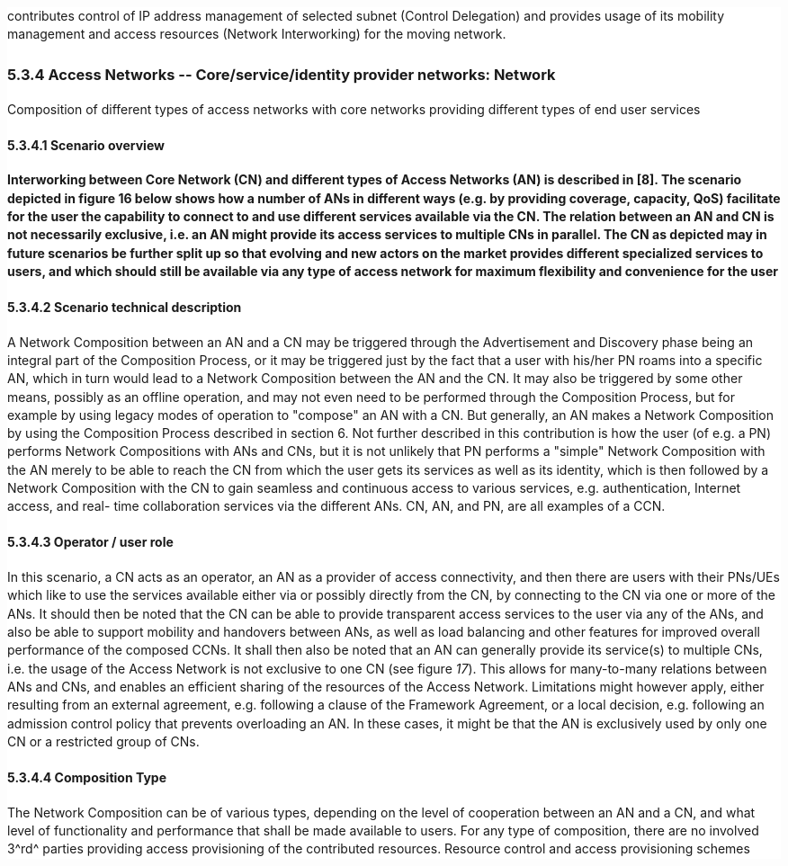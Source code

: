 contributes control of IP address management of selected subnet (Control
Delegation) and provides usage of its mobility management and access resources
(Network Interworking) for the moving network.
### 5.3.4 Access Networks -- Core/service/identity provider networks: Network
Composition of different types of access networks with core networks providing
different types of end user services
#### 5.3.4.1 Scenario overview
**Interworking between Core Network (CN) and different types of Access
Networks (AN) is described in [8]. The scenario depicted in figure 16 below
shows how a number of ANs in different ways (e.g. by providing coverage,
capacity, QoS) facilitate for the user the capability to connect to and use
different services available via the CN. The relation between an AN and CN is
not necessarily exclusive, i.e. an AN might provide its access services to
multiple CNs in parallel. The CN as depicted may in future scenarios be
further split up so that evolving and new actors on the market provides
different specialized services to users, and which should still be available
via any type of access network for maximum flexibility and convenience for the
user**
#### 5.3.4.2 Scenario technical description
A Network Composition between an AN and a CN may be triggered through the
Advertisement and Discovery phase being an integral part of the Composition
Process, or it may be triggered just by the fact that a user with his/her PN
roams into a specific AN, which in turn would lead to a Network Composition
between the AN and the CN. It may also be triggered by some other means,
possibly as an offline operation, and may not even need to be performed
through the Composition Process, but for example by using legacy modes of
operation to "compose" an AN with a CN. But generally, an AN makes a Network
Composition by using the Composition Process described in section 6. Not
further described in this contribution is how the user (of e.g. a PN) performs
Network Compositions with ANs and CNs, but it is not unlikely that PN performs
a "simple" Network Composition with the AN merely to be able to reach the CN
from which the user gets its services as well as its identity, which is then
followed by a Network Composition with the CN to gain seamless and continuous
access to various services, e.g. authentication, Internet access, and real-
time collaboration services via the different ANs. CN, AN, and PN, are all
examples of a CCN.
#### 5.3.4.3 Operator / user role
In this scenario, a CN acts as an operator, an AN as a provider of access
connectivity, and then there are users with their PNs/UEs which like to use
the services available either via or possibly directly from the CN, by
connecting to the CN via one or more of the ANs. It should then be noted that
the CN can be able to provide transparent access services to the user via any
of the ANs, and also be able to support mobility and handovers between ANs, as
well as load balancing and other features for improved overall performance of
the composed CCNs.
It shall then also be noted that an AN can generally provide its service(s) to
multiple CNs, i.e. the usage of the Access Network is not exclusive to one CN
(see figure _17_). This allows for many-to-many relations between ANs and CNs,
and enables an efficient sharing of the resources of the Access Network.
Limitations might however apply, either resulting from an external agreement,
e.g. following a clause of the Framework Agreement, or a local decision, e.g.
following an admission control policy that prevents overloading an AN. In
these cases, it might be that the AN is exclusively used by only one CN or a
restricted group of CNs.
#### 5.3.4.4 Composition Type
The Network Composition can be of various types, depending on the level of
cooperation between an AN and a CN, and what level of functionality and
performance that shall be made available to users. For any type of
composition, there are no involved 3^rd^ parties providing access provisioning
of the contributed resources. Resource control and access provisioning schemes